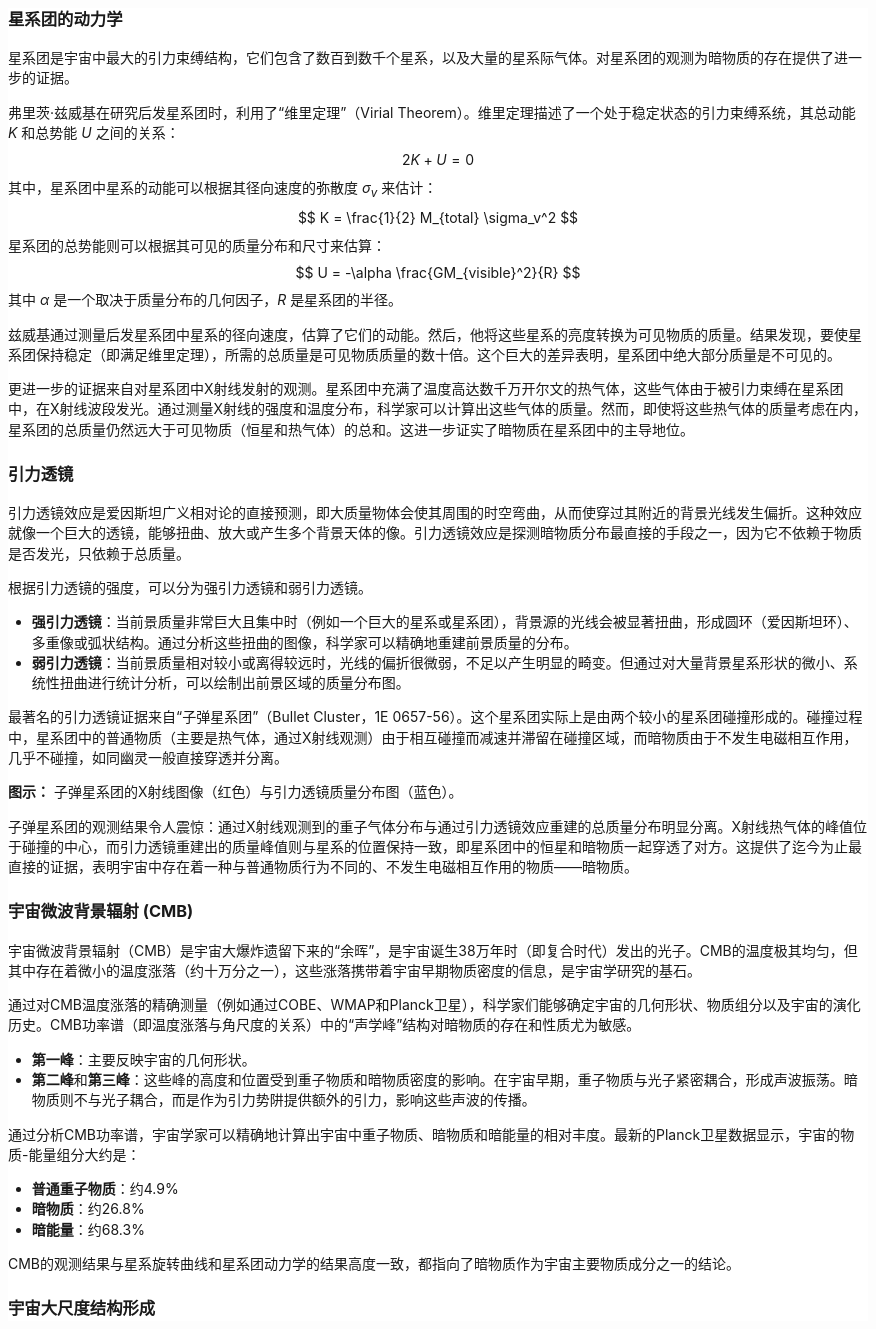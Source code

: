 ### 星系团的动力学

星系团是宇宙中最大的引力束缚结构，它们包含了数百到数千个星系，以及大量的星系际气体。对星系团的观测为暗物质的存在提供了进一步的证据。

弗里茨·兹威基在研究后发星系团时，利用了“维里定理”（Virial Theorem）。维里定理描述了一个处于稳定状态的引力束缚系统，其总动能 $K$ 和总势能 $U$ 之间的关系：
$$ 2K + U = 0 $$
其中，星系团中星系的动能可以根据其径向速度的弥散度 $\sigma_v$ 来估计：
$$ K = \frac{1}{2} M_{total} \sigma_v^2 $$
星系团的总势能则可以根据其可见的质量分布和尺寸来估算：
$$ U = -\alpha \frac{GM_{visible}^2}{R} $$
其中 $\alpha$ 是一个取决于质量分布的几何因子，$R$ 是星系团的半径。

兹威基通过测量后发星系团中星系的径向速度，估算了它们的动能。然后，他将这些星系的亮度转换为可见物质的质量。结果发现，要使星系团保持稳定（即满足维里定理），所需的总质量是可见物质质量的数十倍。这个巨大的差异表明，星系团中绝大部分质量是不可见的。

更进一步的证据来自对星系团中X射线发射的观测。星系团中充满了温度高达数千万开尔文的热气体，这些气体由于被引力束缚在星系团中，在X射线波段发光。通过测量X射线的强度和温度分布，科学家可以计算出这些气体的质量。然而，即使将这些热气体的质量考虑在内，星系团的总质量仍然远大于可见物质（恒星和热气体）的总和。这进一步证实了暗物质在星系团中的主导地位。

### 引力透镜

引力透镜效应是爱因斯坦广义相对论的直接预测，即大质量物体会使其周围的时空弯曲，从而使穿过其附近的背景光线发生偏折。这种效应就像一个巨大的透镜，能够扭曲、放大或产生多个背景天体的像。引力透镜效应是探测暗物质分布最直接的手段之一，因为它不依赖于物质是否发光，只依赖于总质量。

根据引力透镜的强度，可以分为强引力透镜和弱引力透镜。
*   **强引力透镜**：当前景质量非常巨大且集中时（例如一个巨大的星系或星系团），背景源的光线会被显著扭曲，形成圆环（爱因斯坦环）、多重像或弧状结构。通过分析这些扭曲的图像，科学家可以精确地重建前景质量的分布。
*   **弱引力透镜**：当前景质量相对较小或离得较远时，光线的偏折很微弱，不足以产生明显的畸变。但通过对大量背景星系形状的微小、系统性扭曲进行统计分析，可以绘制出前景区域的质量分布图。

最著名的引力透镜证据来自“子弹星系团”（Bullet Cluster，1E 0657-56）。这个星系团实际上是由两个较小的星系团碰撞形成的。碰撞过程中，星系团中的普通物质（主要是热气体，通过X射线观测）由于相互碰撞而减速并滞留在碰撞区域，而暗物质由于不发生电磁相互作用，几乎不碰撞，如同幽灵一般直接穿透并分离。

**图示：** 子弹星系团的X射线图像（红色）与引力透镜质量分布图（蓝色）。

子弹星系团的观测结果令人震惊：通过X射线观测到的重子气体分布与通过引力透镜效应重建的总质量分布明显分离。X射线热气体的峰值位于碰撞的中心，而引力透镜重建出的质量峰值则与星系的位置保持一致，即星系团中的恒星和暗物质一起穿透了对方。这提供了迄今为止最直接的证据，表明宇宙中存在着一种与普通物质行为不同的、不发生电磁相互作用的物质——暗物质。

### 宇宙微波背景辐射 (CMB)

宇宙微波背景辐射（CMB）是宇宙大爆炸遗留下来的“余晖”，是宇宙诞生38万年时（即复合时代）发出的光子。CMB的温度极其均匀，但其中存在着微小的温度涨落（约十万分之一），这些涨落携带着宇宙早期物质密度的信息，是宇宙学研究的基石。

通过对CMB温度涨落的精确测量（例如通过COBE、WMAP和Planck卫星），科学家们能够确定宇宙的几何形状、物质组分以及宇宙的演化历史。CMB功率谱（即温度涨落与角尺度的关系）中的“声学峰”结构对暗物质的存在和性质尤为敏感。

*   **第一峰**：主要反映宇宙的几何形状。
*   **第二峰**和**第三峰**：这些峰的高度和位置受到重子物质和暗物质密度的影响。在宇宙早期，重子物质与光子紧密耦合，形成声波振荡。暗物质则不与光子耦合，而是作为引力势阱提供额外的引力，影响这些声波的传播。

通过分析CMB功率谱，宇宙学家可以精确地计算出宇宙中重子物质、暗物质和暗能量的相对丰度。最新的Planck卫星数据显示，宇宙的物质-能量组分大约是：
*   **普通重子物质**：约4.9%
*   **暗物质**：约26.8%
*   **暗能量**：约68.3%

CMB的观测结果与星系旋转曲线和星系团动力学的结果高度一致，都指向了暗物质作为宇宙主要物质成分之一的结论。

### 宇宙大尺度结构形成
